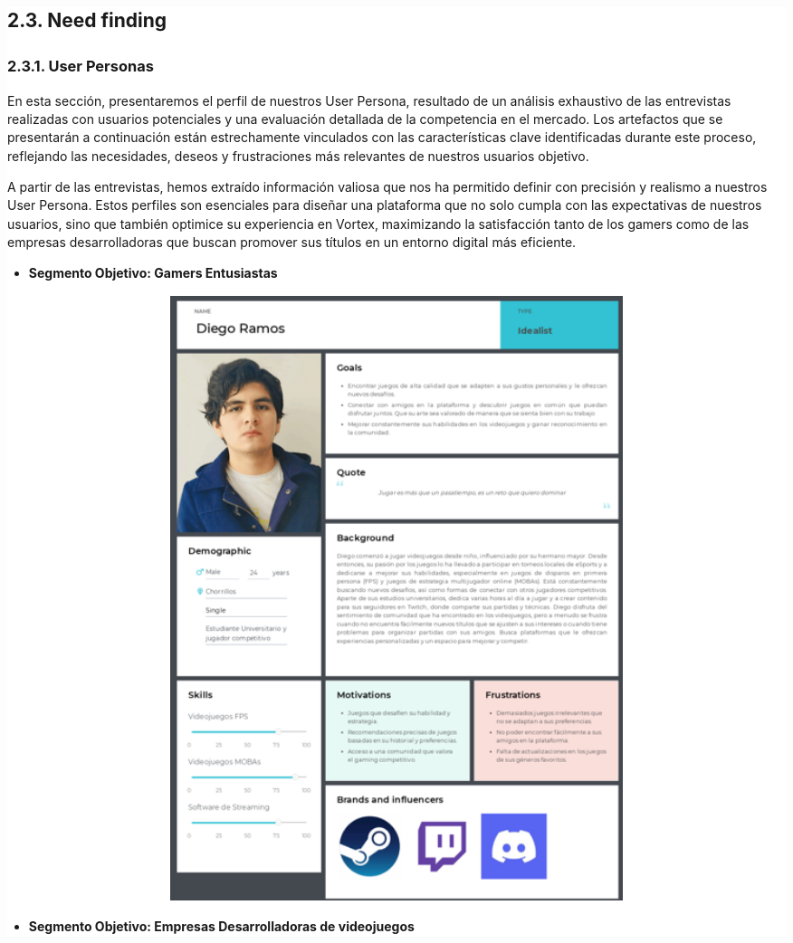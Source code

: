 ## 2.3. Need finding

### 2.3.1. User Personas
En esta sección, presentaremos el perfil de nuestros User Persona, resultado de un análisis exhaustivo de las entrevistas realizadas con usuarios potenciales y una evaluación detallada de la competencia en el mercado. Los artefactos que se presentarán a continuación están estrechamente vinculados con las características clave identificadas durante este proceso, reflejando las necesidades, deseos y frustraciones más relevantes de nuestros usuarios objetivo.

A partir de las entrevistas, hemos extraído información valiosa que nos ha permitido definir con precisión y realismo a nuestros User Persona. Estos perfiles son esenciales para diseñar una plataforma que no solo cumpla con las expectativas de nuestros usuarios, sino que también optimice su experiencia en Vortex, maximizando la satisfacción tanto de los gamers como de las empresas desarrolladoras que buscan promover sus títulos en un entorno digital más eficiente.

- **Segmento Objetivo: Gamers Entusiastas**
<p align="center">
  <img src="assets/chapter02/user%20person/user_person1.png"  style="width:500px; height:auto;" alt="">
</p>

- **Segmento Objetivo: Empresas Desarrolladoras de videojuegos**
<p align="center">